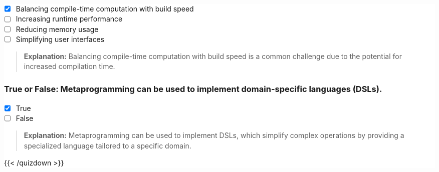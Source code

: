 - [x] Balancing compile-time computation with build speed
- [ ] Increasing runtime performance
- [ ] Reducing memory usage
- [ ] Simplifying user interfaces

> **Explanation:** Balancing compile-time computation with build speed is a common challenge due to the potential for increased compilation time.

### True or False: Metaprogramming can be used to implement domain-specific languages (DSLs).

- [x] True
- [ ] False

> **Explanation:** Metaprogramming can be used to implement DSLs, which simplify complex operations by providing a specialized language tailored to a specific domain.

{{< /quizdown >}}
